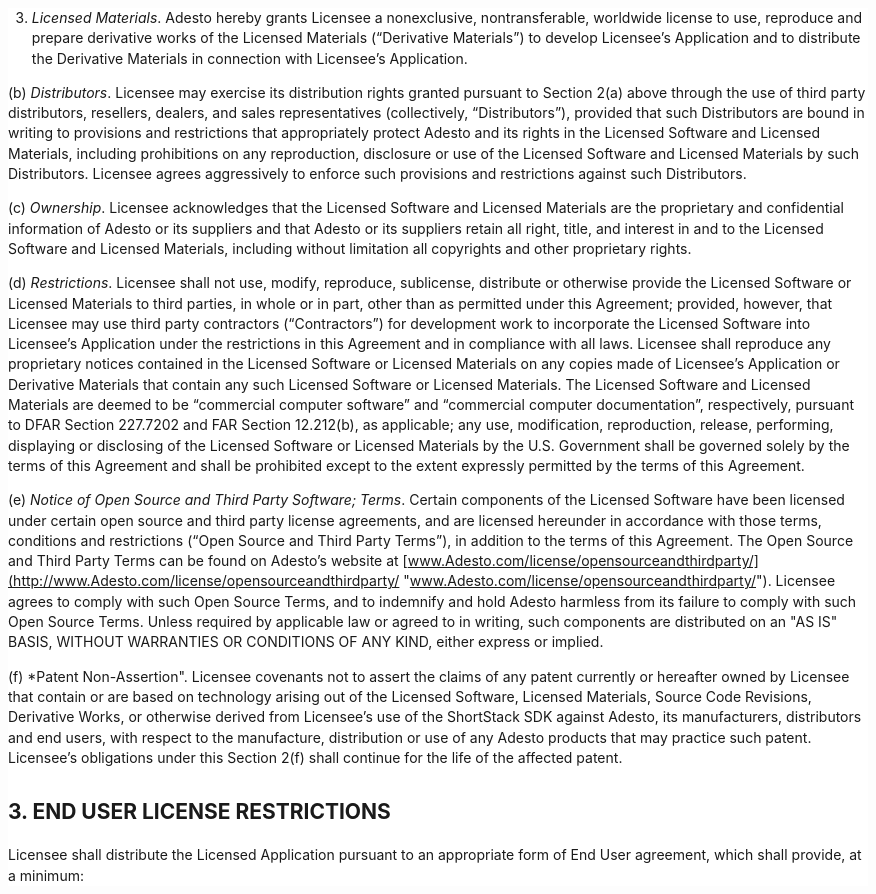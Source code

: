   3. *Licensed Materials*.  Adesto hereby grants Licensee a nonexclusive, nontransferable, worldwide license to use, reproduce and prepare derivative works of the Licensed Materials (“Derivative Materials”) to develop Licensee’s Application and to distribute the Derivative Materials in connection with Licensee’s Application. 

(b)	*Distributors*.  Licensee may exercise its distribution rights granted pursuant to Section 2(a) above through the use of third party distributors, resellers, dealers, and sales representatives (collectively, “Distributors”), provided that such Distributors are bound in writing to provisions and restrictions that appropriately protect Adesto and its rights in the Licensed Software and Licensed Materials, including prohibitions on any reproduction, disclosure or use of the Licensed Software and Licensed Materials by such Distributors. Licensee agrees aggressively to enforce such provisions and restrictions against such Distributors.

(c)	*Ownership*.  Licensee acknowledges that the Licensed Software and Licensed Materials are the proprietary and confidential information of Adesto or its suppliers and that Adesto or its suppliers retain all right, title, and interest in and to the Licensed Software and Licensed Materials, including without limitation all copyrights and other proprietary rights.

(d)	*Restrictions*.  Licensee shall not use, modify, reproduce, sublicense, distribute or otherwise provide the Licensed Software or Licensed Materials to third parties, in whole or in part, other than as permitted under this Agreement; provided, however, that Licensee may use third party contractors (“Contractors”) for development work to incorporate the Licensed Software into Licensee’s Application under the restrictions in this Agreement and in compliance with all laws. Licensee shall reproduce any proprietary notices contained in the Licensed Software or Licensed Materials on any copies made of Licensee’s Application or Derivative Materials that contain any such Licensed Software or Licensed Materials. The Licensed Software and Licensed Materials are deemed to be “commercial computer software” and “commercial computer documentation”, respectively, pursuant to DFAR Section 227.7202 and FAR Section 12.212(b), as applicable; any use, modification, reproduction, release, performing, displaying or disclosing of the Licensed Software or Licensed Materials by the U.S. Government shall be governed solely by the terms of this Agreement and shall be prohibited except to the extent expressly permitted by the terms of this Agreement.

(e)	*Notice of Open Source and Third Party Software; Terms*.  Certain components of the Licensed Software have been licensed under certain open source and third party license agreements, and are licensed hereunder in accordance with those terms, conditions and restrictions (“Open Source and Third Party Terms”), in addition to the terms of this Agreement.  The Open Source and Third Party Terms can be found on Adesto’s website at [www.Adesto.com/license/opensourceandthirdparty/](http://www.Adesto.com/license/opensourceandthirdparty/ "www.Adesto.com/license/opensourceandthirdparty/").   Licensee agrees to comply with such Open Source Terms, and to indemnify and hold Adesto harmless from its failure to comply with such Open Source Terms.  Unless required by applicable law or agreed to in writing, such components are distributed on an "AS IS" BASIS, WITHOUT WARRANTIES OR CONDITIONS OF ANY KIND, either express or implied.

(f) *Patent Non-Assertion".  Licensee covenants not to assert the claims of any patent currently or hereafter owned by Licensee that contain or are based on technology arising out of the Licensed Software, Licensed Materials, Source Code Revisions, Derivative Works, or otherwise derived from Licensee’s use of the ShortStack SDK against Adesto, its manufacturers, distributors and end users, with respect to the manufacture, distribution or use of any Adesto products that may practice such patent.  Licensee’s obligations under this Section 2(f) shall continue for the life of the affected patent.

## 3. END USER LICENSE RESTRICTIONS ##

Licensee shall distribute the Licensed Application pursuant to an appropriate form of End User agreement, which shall provide, at a minimum:
